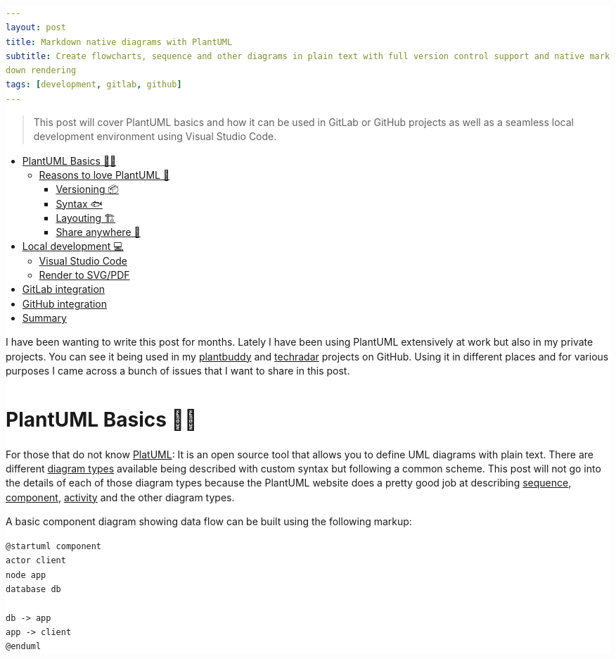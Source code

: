 ```yaml
---
layout: post
title: Markdown native diagrams with PlantUML
subtitle: Create flowcharts, sequence and other diagrams in plain text with full version control support and native markdown rendering
tags: [development, gitlab, github]
---
```


> This post will cover PlantUML basics and how it can be used in GitLab or GitHub projects as well as a seamless local development environment using Visual Studio Code.



- [PlantUML Basics 👨‍🎨](#plantuml-basics-‍)
  - [Reasons to love PlantUML 🤗](#reasons-to-love-plantuml-)
    - [Versioning 📦](#versioning-)
    - [Syntax 🐟](#syntax-)
    - [Layouting 🏗](#layouting-🏗)
    - [Share anywhere 📱](#share-anywhere-)
- [Local development 💻](#local-development-)
  - [Visual Studio Code](#visual-studio-code)
  - [Render to SVG/PDF](#render-to-svgpdf)
- [GitLab integration](#gitlab-integration)
- [GitHub integration](#github-integration)
- [Summary](#summary)



I have been wanting to write this post for months. Lately I have been using PlantUML extensively at work but also in my private projects. You can see it being used in my [plantbuddy](https://github.com/anoff/plantbuddy#main-features) and [techradar](https://github.com/anoff/techradar#design) projects on GitHub. Using it in different places and for various purposes I came across a bunch of issues that I want to share in this post.

# PlantUML Basics 👨‍🎨

For those that do not know [PlatUML](http://plantuml.com/): It is an open source tool that allows you to define UML diagrams with plain text. There are different [diagram types](http://plantuml.com/sitemap-language-specification) available being described with custom syntax but following a common scheme. This post will not go into the details of each of those diagram types because the PlantUML website does a pretty good job at describing [sequence](http://plantuml.com/sequence-diagram), [component](http://plantuml.com/component-diagram), [activity](http://plantuml.com/activity-diagram-beta) and the other diagram types.

A basic component diagram showing data flow can be built using the following markup:

```text
@startuml component
actor client
node app
database db

db -> app
app -> client
@enduml
```
